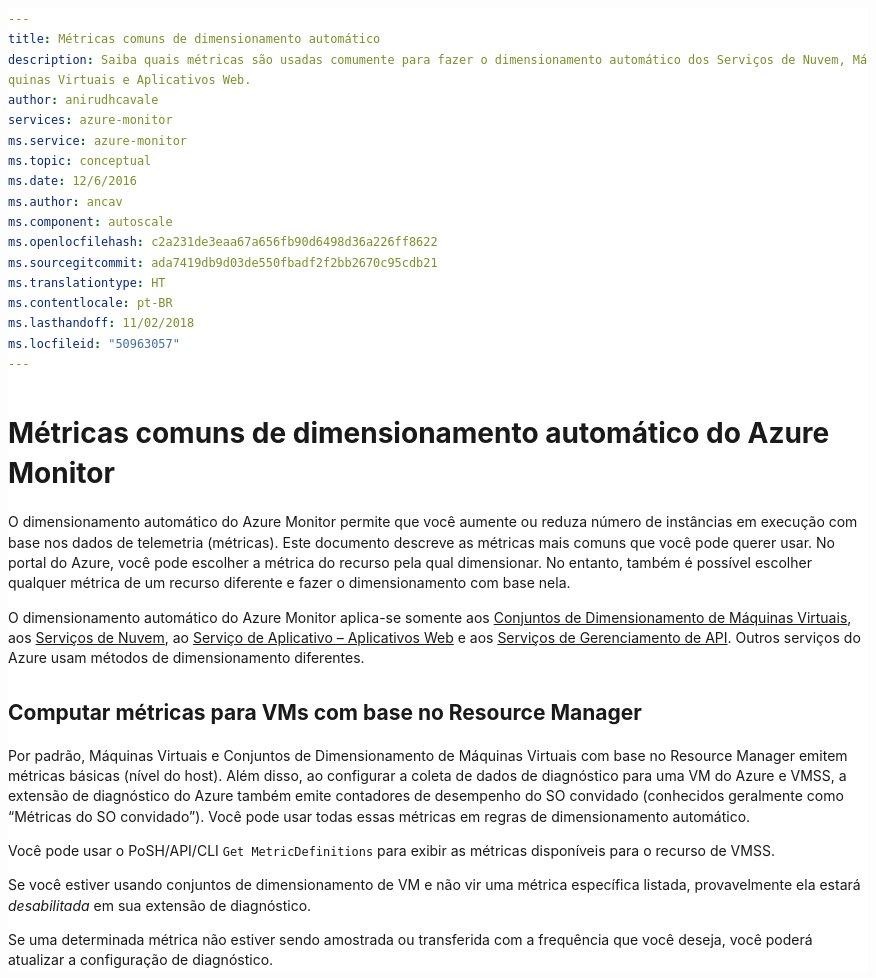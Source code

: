 ```yaml
---
title: Métricas comuns de dimensionamento automático
description: Saiba quais métricas são usadas comumente para fazer o dimensionamento automático dos Serviços de Nuvem, Máquinas Virtuais e Aplicativos Web.
author: anirudhcavale
services: azure-monitor
ms.service: azure-monitor
ms.topic: conceptual
ms.date: 12/6/2016
ms.author: ancav
ms.component: autoscale
ms.openlocfilehash: c2a231de3eaa67a656fb90d6498d36a226ff8622
ms.sourcegitcommit: ada7419db9d03de550fbadf2f2bb2670c95cdb21
ms.translationtype: HT
ms.contentlocale: pt-BR
ms.lasthandoff: 11/02/2018
ms.locfileid: "50963057"
---
```

# <a name="azure-monitor-autoscaling-common-metrics"></a>Métricas comuns de dimensionamento automático do Azure Monitor
O dimensionamento automático do Azure Monitor permite que você aumente ou reduza número de instâncias em execução com base nos dados de telemetria (métricas). Este documento descreve as métricas mais comuns que você pode querer usar. No portal do Azure, você pode escolher a métrica do recurso pela qual dimensionar. No entanto, também é possível escolher qualquer métrica de um recurso diferente e fazer o dimensionamento com base nela.

O dimensionamento automático do Azure Monitor aplica-se somente aos [Conjuntos de Dimensionamento de Máquinas Virtuais](https://azure.microsoft.com/services/virtual-machine-scale-sets/), aos [Serviços de Nuvem](https://azure.microsoft.com/services/cloud-services/), ao [Serviço de Aplicativo – Aplicativos Web](https://azure.microsoft.com/services/app-service/web/) e aos [Serviços de Gerenciamento de API](https://docs.microsoft.com/azure/api-management/api-management-key-concepts). Outros serviços do Azure usam métodos de dimensionamento diferentes.

## <a name="compute-metrics-for-resource-manager-based-vms"></a>Computar métricas para VMs com base no Resource Manager
Por padrão, Máquinas Virtuais e Conjuntos de Dimensionamento de Máquinas Virtuais com base no Resource Manager emitem métricas básicas (nível do host). Além disso, ao configurar a coleta de dados de diagnóstico para uma VM do Azure e VMSS, a extensão de diagnóstico do Azure também emite contadores de desempenho do SO convidado (conhecidos geralmente como “Métricas do SO convidado”).  Você pode usar todas essas métricas em regras de dimensionamento automático.

Você pode usar o PoSH/API/CLI `Get MetricDefinitions` para exibir as métricas disponíveis para o recurso de VMSS.

Se você estiver usando conjuntos de dimensionamento de VM e não vir uma métrica específica listada, provavelmente ela estará *desabilitada* em sua extensão de diagnóstico.

Se uma determinada métrica não estiver sendo amostrada ou transferida com a frequência que você deseja, você poderá atualizar a configuração de diagnóstico.
